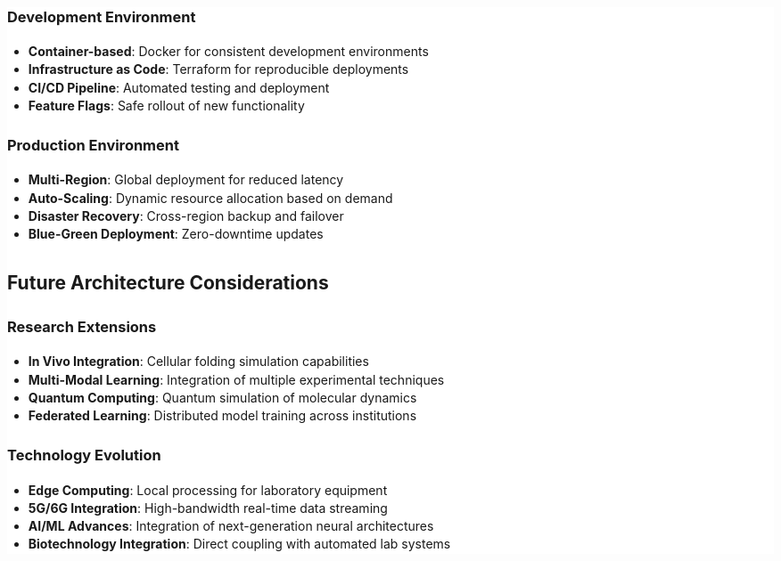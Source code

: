 ### Development Environment
- **Container-based**: Docker for consistent development environments
- **Infrastructure as Code**: Terraform for reproducible deployments
- **CI/CD Pipeline**: Automated testing and deployment
- **Feature Flags**: Safe rollout of new functionality

### Production Environment
- **Multi-Region**: Global deployment for reduced latency
- **Auto-Scaling**: Dynamic resource allocation based on demand
- **Disaster Recovery**: Cross-region backup and failover
- **Blue-Green Deployment**: Zero-downtime updates

## Future Architecture Considerations

### Research Extensions
- **In Vivo Integration**: Cellular folding simulation capabilities
- **Multi-Modal Learning**: Integration of multiple experimental techniques
- **Quantum Computing**: Quantum simulation of molecular dynamics
- **Federated Learning**: Distributed model training across institutions

### Technology Evolution
- **Edge Computing**: Local processing for laboratory equipment
- **5G/6G Integration**: High-bandwidth real-time data streaming
- **AI/ML Advances**: Integration of next-generation neural architectures
- **Biotechnology Integration**: Direct coupling with automated lab systems
